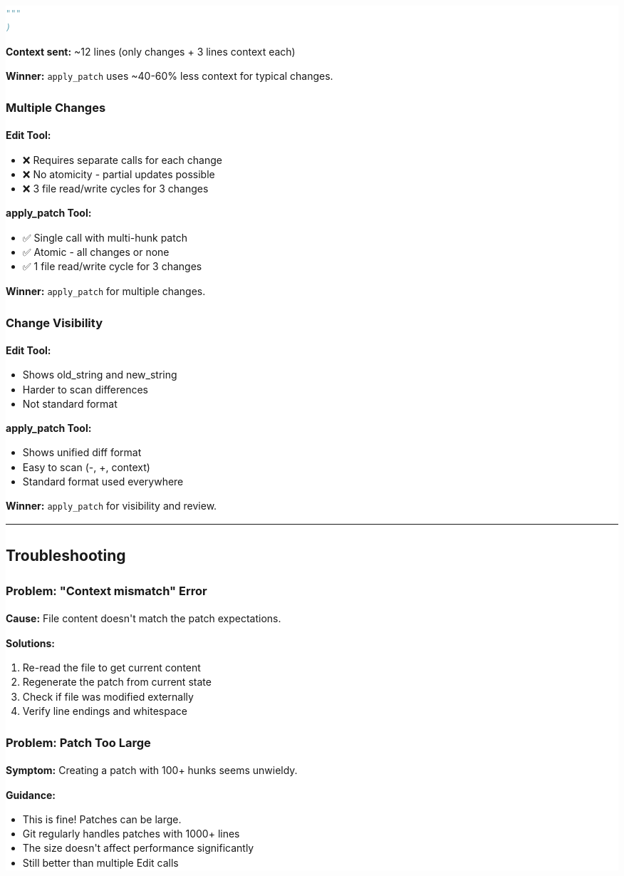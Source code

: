 ```python
"""
)
```
**Context sent:** ~12 lines (only changes + 3 lines context each)

**Winner:** `apply_patch` uses ~40-60% less context for typical changes.

### Multiple Changes

**Edit Tool:**
- ❌ Requires separate calls for each change
- ❌ No atomicity - partial updates possible
- ❌ 3 file read/write cycles for 3 changes

**apply_patch Tool:**
- ✅ Single call with multi-hunk patch
- ✅ Atomic - all changes or none
- ✅ 1 file read/write cycle for 3 changes

**Winner:** `apply_patch` for multiple changes.

### Change Visibility

**Edit Tool:**
- Shows old_string and new_string
- Harder to scan differences
- Not standard format

**apply_patch Tool:**
- Shows unified diff format
- Easy to scan (-, +, context)
- Standard format used everywhere

**Winner:** `apply_patch` for visibility and review.

---

## Troubleshooting

### Problem: "Context mismatch" Error

**Cause:** File content doesn't match the patch expectations.

**Solutions:**
1. Re-read the file to get current content
2. Regenerate the patch from current state
3. Check if file was modified externally
4. Verify line endings and whitespace

### Problem: Patch Too Large

**Symptom:** Creating a patch with 100+ hunks seems unwieldy.

**Guidance:**
- This is fine! Patches can be large.
- Git regularly handles patches with 1000+ lines
- The size doesn't affect performance significantly
- Still better than multiple Edit calls
